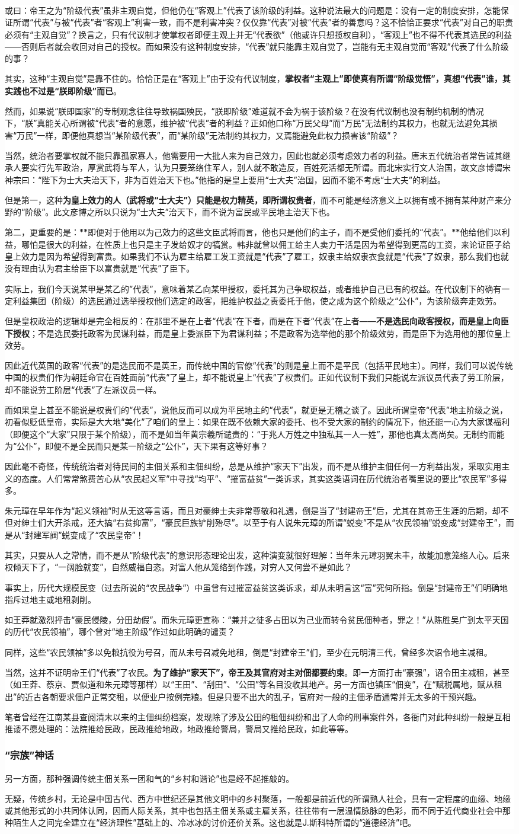 或曰：帝王之为“阶级代表”虽非主观自觉，但他仍在“客观上”代表了该阶级的利益。这种说法最大的问题是：没有一定的制度安排，怎能保证所谓“代表”与被“代表”者“客观上”利害一致，而不是利害冲突？仅仅靠“代表”对被“代表”者的善意吗？这不恰恰正要求“代表”对自己的职责必须有“主观自觉”？换言之，只有代议制才使掌权者即便主观上并无“代表欲”（他或许只想揽权自利），“客观上”也不得不代表其选民的利益——否则后者就会收回对自己的授权。而如果没有这种制度安排，“代表”就只能靠主观自觉了，岂能有无主观自觉而“客观”代表了什么阶级的事？

其实，这种“主观自觉”是靠不住的。恰恰正是在“客观上”由于没有代议制度，**掌权者“主观上”即使真有所谓“阶级觉悟”，真想“代表”谁，其实践也不过是“朕即阶级”而已**。

然而，如果说“朕即国家”的专制观念往往导致祸国殃民，“朕即阶级”难道就不会为祸于该阶级？在没有代议制也没有制约机制的情况下，“朕”真能关心所谓被“代表”者的意愿，维护被“代表”者的利益？正如他口称“万民父母”而“万民”无法制约其权力，也就无法避免其损害“万民”一样，即便他真想当“某阶级代表”，而“某阶级”无法制约其权力，又焉能避免此权力损害该“阶级”？

当然，统治者要掌权就不能只靠孤家寡人，他需要用一大批人来为自己效力，因此也就必须考虑效力者的利益。唐末五代统治者常告诫其继承人要实行先军政治，厚赏武将与军人，认为只要笼络住军人，别人就不敢造反，百姓死活都无所谓。而北宋实行文人治国，故文彦博谓宋神宗曰：“陛下为士大夫治天下，非为百姓治天下也。”他指的是皇上要用“士大夫”治国，因而不能不考虑“士大夫”的利益。

但是第一，这种**为皇上效力的人（武将或“士大夫”）只能是权力精英，即所谓权贵者**，而不可能是经济意义上以拥有或不拥有某种财产来分野的“阶级”。此文彦博之所以只说为“士大夫”治天下，而不说为富民或平民地主治天下也。

第二，更重要的是：**即便对于他用以为己效力的这些文臣武将而言，他也只是他们的主子，而不是受他们委托的“代表”。**他给他们以利益，哪怕是很大的利益，在性质上也只是主子发给奴才的犒赏。韩非就曾以佣工给主人卖力干活是因为希望得到更高的工资，来论证臣子给皇上效力是因为希望得到富贵。如果我们不认为雇主给雇工发工资就是“代表”了雇工，奴隶主给奴隶衣食就是“代表”了奴隶，那么我们也就没有理由认为君主给臣下以富贵就是“代表”了臣下。

实际上，我们今天说某甲是某乙的”代表”，意味着某乙向某甲授权，委托其为己争取权益，或者维护自己已有的权益。在代议制下的确有一定利益集团（阶级）的选民通过选举授权他们选定的政客，把维护权益之责委托于他，使之成为这个阶级之“公仆”，为该阶级奔走效劳。

但是皇权政治的逻辑却是完全相反的：在那里不是在上者“代表”在下者，而是在下者“代表”在上者——**不是选民向政客授权，而是皇上向臣下授权**；不是选民委托政客为民谋利益，而是皇上委派臣下为君谋利益；不是政客为选举他的那个阶级效劳，而是臣下为选用他的那位皇上效劳。

因此近代英国的政客“代表”的是选民而不是英王，而传统中国的官僚“代表”的则是皇上而不是平民（包括平民地主）。同样，我们可以说传统中国的权贵们作为朝廷命官在百姓面前“代表”了皇上，却不能说皇上“代表”了权贵们。正如代议制下我们只能说左派议员代表了劳工阶层，却不能说劳工阶层“代表”了左派议员一样。

而如果皇上甚至不能说是权贵们的“代表”，说他反而可以成为平民地主的“代表”，就更是无稽之谈了。因此所谓皇帝“代表”地主阶级之说，初看似贬低皇帝，实际是大大地“美化”了咱们的皇上：如果在既不依赖大家的委托、也不受大家的制约的情况下，他还能一心为大家谋福利（即便这个“大家”只限于某个阶级），而不是如当年黄宗羲所谴责的：“于兆人万姓之中独私其一人一姓”，那他也真太高尚矣。无制约而能为“公仆”，即便不是全民而只是某一阶级之“公仆”，天下果有这等好事？

因此毫不奇怪，传统统治者对待民间的主佃关系和主佃纠纷，总是从维护“家天下”出发，而不是从维护主佃任何一方利益出发，采取实用主义的态度。人们常常煞费苦心从“农民起义军”中寻找“均平”、“摧富益贫”一类诉求，其实这类语词在历代统治者嘴里说的要比“农民军”多得多。

朱元璋在早年作为“起义领袖”时从无这等言语，而且对豪绅士夫非常尊敬和礼遇，倒是当了“封建帝王”后，尤其在其帝王生涯的后期，却不但对绅士们大开杀戒，还大搞“右贫抑富”，“豪民巨族铲削殆尽”。以至于有人说朱元璋的所谓“蜕变”不是从“农民领袖”蜕变成“封建帝王”，而是从“封建军阀”蜕变成了“农民皇帝”！

其实，只要从人之常情，而不是从“阶级代表”的意识形态理论出发，这种演变就很好理解：当年朱元璋羽翼未丰，故能加意笼络人心。后来权倾天下了，“一阔脸就变”，自然威福自恣。对富人他从笼络到作践，对穷人又何尝不是如此？

事实上，历代大规模民变（过去所说的“农民战争”）中虽曾有过摧富益贫这类诉求，却从未明言这“富”究何所指。倒是“封建帝王”们明确地指斥过地主或地租剥削。

如王莽就激烈抨击“豪民侵陵，分田劫假”。而朱元璋更宣称：“兼并之徒多占田以为己业而转令贫民佃种者，罪之！”从陈胜吴广到太平天国的历代“农民领袖”，哪个曾对“地主阶级”作过如此明确的谴责？

同样，这些“农民领袖”多以免粮抗役为号召，而从未号召减免地租，倒是“封建帝王”们，至少在元明清三代，曾经多次诏令地主减租。

当然，这并不证明帝王们“代表”了农民。**为了维护“家天下”，帝王及其官府对主对佃都要约束**。即一方面打击“豪强”，诏令田主减租，甚至（如王莽、蔡京、贾似道和朱元璋等那样）以“王田”、“刮田”、“公田”等名目没收其地产。另一方面也镇压“佃变”，在“赋税属地，赋从租出”的近古各朝要求佃户正常交租，以便业户按例完粮。但是只要不出大的乱子，官府对一般的主佃矛盾通常并无太多的干预兴趣。

笔者曾经在江南某县查阅清末以来的主佃纠纷档案，发现除了涉及公田的租佃纠纷和出了人命的刑事案件外，各衙门对此种纠纷一般是互相推诿不愿处理的：法院推给民政，民政推给地政，地政推给警局，警局又推给民政，如此等等。

### “宗族”神话

另一方面，那种强调传统主佃关系一团和气的“乡村和谐论”也是经不起推敲的。

无疑，传统乡村，无论是中国古代、西方中世纪还是其他文明中的乡村聚落，一般都是前近代的所谓熟人社会，具有一定程度的血缘、地缘或其他形式的小共同体认同，因而人际关系，其中也包括主佃关系或主雇关系，往往带有一层温情脉脉的色彩，而不同于近代商业社会中那种陌生人之间完全建立在“经济理性”基础上的、冷冰冰的讨价还价关系。这也就是J.斯科特所谓的“道德经济”吧。
